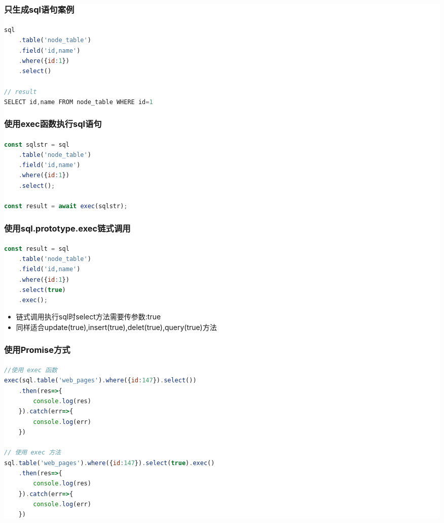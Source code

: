 ### 只生成sql语句案例
```js
sql
    .table('node_table')
    .field('id,name')
    .where({id:1})
    .select()

// result
SELECT id,name FROM node_table WHERE id=1
```

### 使用exec函数执行sql语句
```js
const sqlstr = sql
    .table('node_table')
    .field('id,name')
    .where({id:1})
    .select();

const result = await exec(sqlstr);
```

### 使用sql.prototype.exec链式调用
```js
const result = sql
    .table('node_table')
    .field('id,name')
    .where({id:1})
    .select(true)
    .exec();
```
* 链式调用执行sql时select方法需要传参数:true
* 同样适合update(true),insert(true),delet(true),query(true)方法

### 使用Promise方式
```js
//使用 exec 函数
exec(sql.table('web_pages').where({id:147}).select())
    .then(res=>{
        console.log(res)
    }).catch(err=>{
        console.log(err)
    })

// 使用 exec 方法
sql.table('web_pages').where({id:147}).select(true).exec()
    .then(res=>{
        console.log(res)
    }).catch(err=>{
        console.log(err)
    })
```
